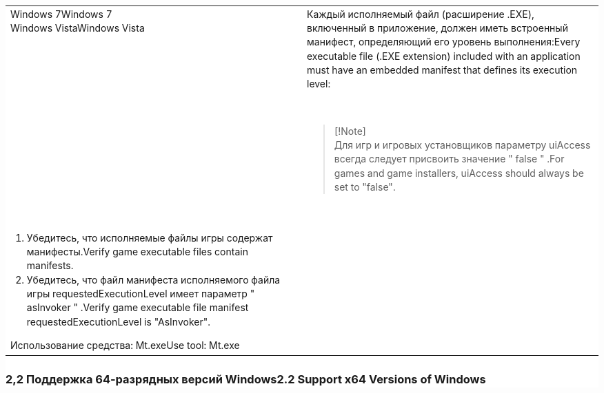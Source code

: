 

<table>
<colgroup>
<col style="width: 50%" />
<col style="width: 50%" />
</colgroup>
<tbody>
<tr class="odd">
<td><span data-ttu-id="987a3-250">Windows 7</span><span class="sxs-lookup"><span data-stu-id="987a3-250">Windows 7</span></span><br/> <span data-ttu-id="987a3-251">Windows Vista</span><span class="sxs-lookup"><span data-stu-id="987a3-251">Windows Vista</span></span><br/></td>
<td><span data-ttu-id="987a3-252">Каждый исполняемый файл (расширение .EXE), включенный в приложение, должен иметь встроенный манифест, определяющий его уровень выполнения:</span><span class="sxs-lookup"><span data-stu-id="987a3-252">Every executable file (.EXE extension) included with an application must have an embedded manifest that defines its execution level:</span></span>
<pre class="syntax" data-space="preserve"><code><requestedExecutionLevel level=&quot;asInvoker|highestAvailable|requireAdministrator&quot; 
              uiAccess=&quot;true|false&quot;/></code></pre>
<br/>
<blockquote>
[!Note]<br />
<span data-ttu-id="987a3-253">Для игр и игровых установщиков параметру uiAccess всегда следует присвоить значение &quot; false &quot; .</span><span class="sxs-lookup"><span data-stu-id="987a3-253">For games and game installers, uiAccess should always be set to &quot;false&quot;.</span></span>
</blockquote>
<br/></td>
</tr>
<tr class="even">

<td><ol>
<li><span data-ttu-id="987a3-254">Убедитесь, что исполняемые файлы игры содержат манифесты.</span><span class="sxs-lookup"><span data-stu-id="987a3-254">Verify game executable files contain manifests.</span></span></li>
<li><span data-ttu-id="987a3-255">Убедитесь, что файл манифеста исполняемого файла игры requestedExecutionLevel имеет параметр &quot; asInvoker &quot; .</span><span class="sxs-lookup"><span data-stu-id="987a3-255">Verify game executable file manifest requestedExecutionLevel is &quot;AsInvoker&quot;.</span></span></li>
</ol>
<span data-ttu-id="987a3-256">Использование средства: Mt.exe</span><span class="sxs-lookup"><span data-stu-id="987a3-256">Use tool: Mt.exe</span></span> <br/></td>
</tr>
</tbody>
</table>



 

### <a name="22-support-x64-versions-of-windows"></a><span data-ttu-id="987a3-257">2,2 Поддержка 64-разрядных версий Windows</span><span class="sxs-lookup"><span data-stu-id="987a3-257">2.2 Support x64 Versions of Windows</span></span>
